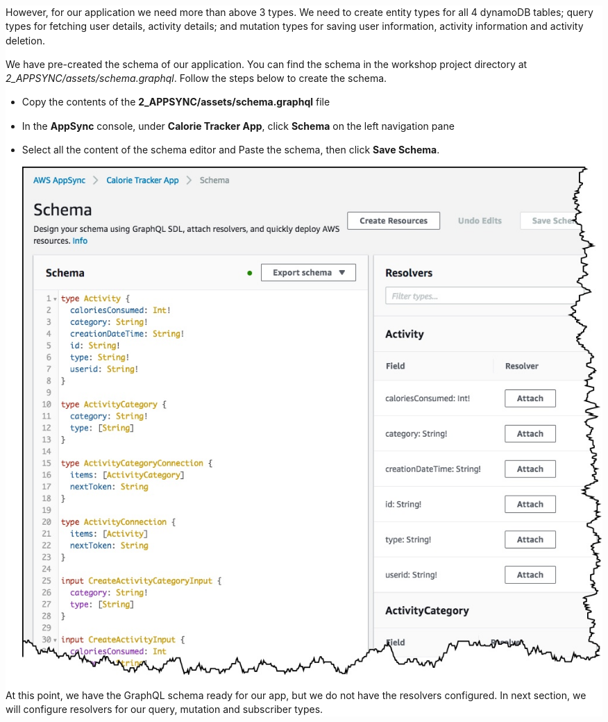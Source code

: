 However, for our application we need more than above 3 types. We need to create entity types for all 4 dynamoDB tables; query types for fetching user details, activity details; and mutation types for saving user information, activity information and activity deletion.

We have pre-created the schema of our application. You can find the schema in the workshop project directory at *2_APPSYNC/assets/schema.graphql*. Follow the steps below to create the schema.

- Copy the contents of the **2_APPSYNC/assets/schema.graphql** file
- In the **AppSync** console, under **Calorie Tracker App**, click **Schema** on the left navigation pane
- Select all the content of the schema editor and Paste the schema, then click **Save Schema**.

  ![AppSync Schema](images/appsync-schema.jpg)

At this point, we have the GraphQL schema ready for our app, but we do not have the resolvers configured. In next section, we will configure resolvers for our query, mutation and subscriber types.
